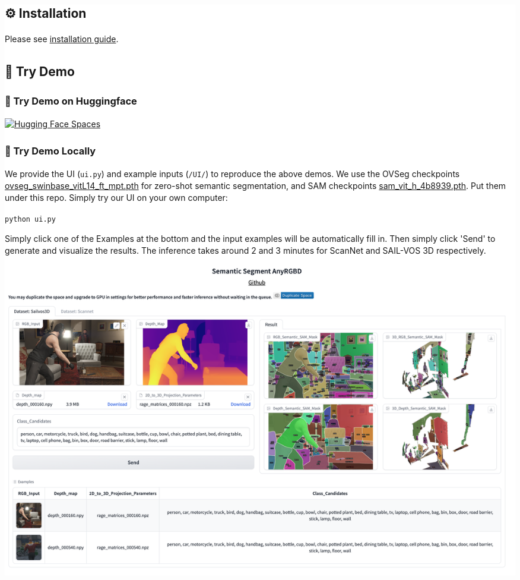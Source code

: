 ## ⚙️ Installation    

Please see [installation guide](./INSTALL.md).

## 💫 Try Demo
### 🤗 Try Demo on Huggingface
[![Hugging Face Spaces](https://img.shields.io/badge/%F0%9F%A4%97%20Hugging%20Face-Spaces-blue)](https://huggingface.co/spaces/jcenaa/Semantic_Segment_AnyRGBD)

### 🤗 Try Demo Locally
We provide the UI (`ui.py`) and example inputs (`/UI/`) to reproduce the above demos. We use the OVSeg checkpoints [ovseg_swinbase_vitL14_ft_mpt.pth](https://drive.google.com/file/d/1cn-ohxgXDrDfkzC1QdO-fi8IjbjXmgKy/view?usp=sharing) for zero-shot semantic segmentation, and SAM checkpoints [sam_vit_h_4b8939.pth](https://dl.fbaipublicfiles.com/segment_anything/sam_vit_h_4b8939.pth). Put them under this repo. Simply try our UI on your own computer:
```bash
python ui.py 
```
Simply click one of the Examples at the bottom and the input examples will be automatically fill in. Then simply click 'Send' to generate and visualize the results. The inference takes around 2 and 3 minutes for ScanNet and SAIL-VOS 3D respectively.
<p align="center">
<img src="resources/UI_Output.png" width="100%">
</p>
